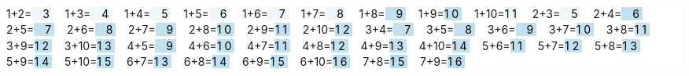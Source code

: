   1+2=<text style=color:#000;padding-left:10px;background-color:#eff7fb> </text><text style=color:#000;background-color:#eff7fb>3 </text>&nbsp;&nbsp;&nbsp;  1+3=<text style=color:#000;padding-left:10px;background-color:#eff7fb> </text><text style=color:#000;background-color:#eff7fb>4 </text>&nbsp;&nbsp;&nbsp;  1+4=<text style=color:#000;padding-left:10px;background-color:#eff7fb> </text><text style=color:#000;background-color:#eff7fb>5 </text>&nbsp;&nbsp;&nbsp;  1+5=<text style=color:#000;padding-left:10px;background-color:#eff7fb> </text><text style=color:#000;background-color:#eff7fb>6 </text>&nbsp;&nbsp;&nbsp;  1+6=<text style=color:#000;padding-left:10px;background-color:#eff7fb> </text><text style=color:#000;background-color:#eff7fb>7 </text>&nbsp;&nbsp;&nbsp;  1+7=<text style=color:#000;padding-left:10px;background-color:#eff7fb> </text><text style=color:#000;background-color:#eff7fb>8 </text>&nbsp;&nbsp;&nbsp;  1+8=<text style=color:#000;padding-left:10px;background-color:#c2e1f0> </text><text style=color:#000;background-color:#c2e1f0>9 </text>&nbsp;&nbsp;&nbsp;  1+9=<text style=color:#000;background-color:#c2e1f0>1 </text><text style=color:#000;background-color:#c2e1f0>0 </text>&nbsp;&nbsp;&nbsp; 1+10=<text style=color:#000;background-color:#eff7fb>1 </text><text style=color:#000;background-color:#eff7fb>1 </text>&nbsp;&nbsp;&nbsp;  2+3=<text style=color:#000;padding-left:10px;background-color:#eff7fb> </text><text style=color:#000;background-color:#eff7fb>5 </text>&nbsp;&nbsp;&nbsp;  2+4=<text style=color:#000;padding-left:10px;background-color:#c2e1f0> </text><text style=color:#000;background-color:#c2e1f0>6 </text>&nbsp;&nbsp;&nbsp;  2+5=<text style=color:#000;padding-left:10px;background-color:#c2e1f0> </text><text style=color:#000;background-color:#c2e1f0>7 </text>&nbsp;&nbsp;&nbsp;  2+6=<text style=color:#000;padding-left:10px;background-color:#c2e1f0> </text><text style=color:#000;background-color:#c2e1f0>8 </text>&nbsp;&nbsp;&nbsp;  2+7=<text style=color:#000;padding-left:10px;background-color:#c2e1f0> </text><text style=color:#000;background-color:#c2e1f0>9 </text>&nbsp;&nbsp;&nbsp;  2+8=<text style=color:#000;background-color:#c2e1f0>1 </text><text style=color:#000;background-color:#c2e1f0>0 </text>&nbsp;&nbsp;&nbsp;  2+9=<text style=color:#000;background-color:#c2e1f0>1 </text><text style=color:#000;background-color:#c2e1f0>1 </text>&nbsp;&nbsp;&nbsp; 2+10=<text style=color:#000;background-color:#c2e1f0>1 </text><text style=color:#000;background-color:#c2e1f0>2 </text>&nbsp;&nbsp;&nbsp;  3+4=<text style=color:#000;padding-left:10px;background-color:#c2e1f0> </text><text style=color:#000;background-color:#c2e1f0>7 </text>&nbsp;&nbsp;&nbsp;  3+5=<text style=color:#000;padding-left:10px;background-color:#c2e1f0> </text><text style=color:#000;background-color:#c2e1f0>8 </text>&nbsp;&nbsp;&nbsp;  3+6=<text style=color:#000;padding-left:10px;background-color:#c2e1f0> </text><text style=color:#000;background-color:#c2e1f0>9 </text>&nbsp;&nbsp;&nbsp;  3+7=<text style=color:#000;background-color:#c2e1f0>1 </text><text style=color:#000;background-color:#c2e1f0>0 </text>&nbsp;&nbsp;&nbsp;  3+8=<text style=color:#000;background-color:#c2e1f0>1 </text><text style=color:#000;background-color:#c2e1f0>1 </text>&nbsp;&nbsp;&nbsp;  3+9=<text style=color:#000;background-color:#c2e1f0>1 </text><text style=color:#000;background-color:#c2e1f0>2 </text>&nbsp;&nbsp;&nbsp; 3+10=<text style=color:#000;background-color:#c2e1f0>1 </text><text style=color:#000;background-color:#c2e1f0>3 </text>&nbsp;&nbsp;&nbsp;  4+5=<text style=color:#000;padding-left:10px;background-color:#c2e1f0> </text><text style=color:#000;background-color:#c2e1f0>9 </text>&nbsp;&nbsp;&nbsp;  4+6=<text style=color:#000;background-color:#c2e1f0>1 </text><text style=color:#000;background-color:#c2e1f0>0 </text>&nbsp;&nbsp;&nbsp;  4+7=<text style=color:#000;background-color:#c2e1f0>1 </text><text style=color:#000;background-color:#c2e1f0>1 </text>&nbsp;&nbsp;&nbsp;  4+8=<text style=color:#000;background-color:#c2e1f0>1 </text><text style=color:#000;background-color:#c2e1f0>2 </text>&nbsp;&nbsp;&nbsp;  4+9=<text style=color:#000;background-color:#c2e1f0>1 </text><text style=color:#000;background-color:#c2e1f0>3 </text>&nbsp;&nbsp;&nbsp; 4+10=<text style=color:#000;background-color:#c2e1f0>1 </text><text style=color:#000;background-color:#c2e1f0>4 </text>&nbsp;&nbsp;&nbsp;  5+6=<text style=color:#000;background-color:#c2e1f0>1 </text><text style=color:#000;background-color:#c2e1f0>1 </text>&nbsp;&nbsp;&nbsp;  5+7=<text style=color:#000;background-color:#c2e1f0>1 </text><text style=color:#000;background-color:#c2e1f0>2 </text>&nbsp;&nbsp;&nbsp;  5+8=<text style=color:#000;background-color:#c2e1f0>1 </text><text style=color:#000;background-color:#c2e1f0>3 </text>&nbsp;&nbsp;&nbsp;  5+9=<text style=color:#000;background-color:#c2e1f0>1 </text><text style=color:#000;background-color:#c2e1f0>4 </text>&nbsp;&nbsp;&nbsp; 5+10=<text style=color:#000;background-color:#c2e1f0>1 </text><text style=color:#000;background-color:#c2e1f0>5 </text>&nbsp;&nbsp;&nbsp;  6+7=<text style=color:#000;background-color:#c2e1f0>1 </text><text style=color:#000;background-color:#c2e1f0>3 </text>&nbsp;&nbsp;&nbsp;  6+8=<text style=color:#000;background-color:#c2e1f0>1 </text><text style=color:#000;background-color:#c2e1f0>4 </text>&nbsp;&nbsp;&nbsp;  6+9=<text style=color:#000;background-color:#c2e1f0>1 </text><text style=color:#000;background-color:#c2e1f0>5 </text>&nbsp;&nbsp;&nbsp; 6+10=<text style=color:#000;background-color:#c2e1f0>1 </text><text style=color:#000;background-color:#c2e1f0>6 </text>&nbsp;&nbsp;&nbsp;  7+8=<text style=color:#000;background-color:#baddee>1 </text><text style=color:#000;background-color:#baddee>5 </text>&nbsp;&nbsp;&nbsp;  7+9=<text style=color:#000;background-color:#baddee>1 </text><text style=color:#000;background-color:#baddee>6 </text>&nbsp;&nbsp;&nbsp;